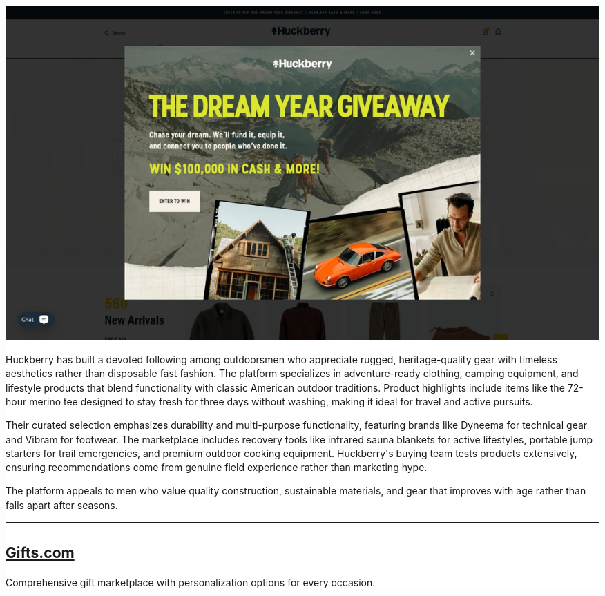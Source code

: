 ![Huckberry Screenshot](image/huckberry.webp)


Huckberry has built a devoted following among outdoorsmen who appreciate rugged, heritage-quality gear with timeless aesthetics rather than disposable fast fashion. The platform specializes in adventure-ready clothing, camping equipment, and lifestyle products that blend functionality with classic American outdoor traditions. Product highlights include items like the 72-hour merino tee designed to stay fresh for three days without washing, making it ideal for travel and active pursuits.

Their curated selection emphasizes durability and multi-purpose functionality, featuring brands like Dyneema for technical gear and Vibram for footwear. The marketplace includes recovery tools like infrared sauna blankets for active lifestyles, portable jump starters for trail emergencies, and premium outdoor cooking equipment. Huckberry's buying team tests products extensively, ensuring recommendations come from genuine field experience rather than marketing hype.

The platform appeals to men who value quality construction, sustainable materials, and gear that improves with age rather than falls apart after seasons.

***

## **[Gifts.com](https://www.gifts.com)**

Comprehensive gift marketplace with personalization options for every occasion.
